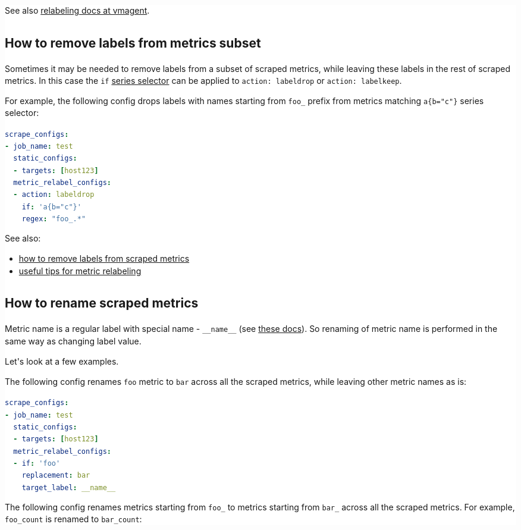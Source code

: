See also [relabeling docs at vmagent](https://docs.victoriametrics.com/victoriametrics/vmagent/#relabeling).


## How to remove labels from metrics subset

Sometimes it may be needed to remove labels from a subset of scraped metrics, while leaving these labels in the rest of scraped metrics.
In this case the `if` [series selector](https://prometheus.io/docs/prometheus/latest/querying/basics/#time-series-selectors)
can be applied to `action: labeldrop` or `action: labelkeep`.

For example, the following config drops labels with names starting from `foo_` prefix from metrics matching `a{b="c"}` series selector:

```yaml
scrape_configs:
- job_name: test
  static_configs:
  - targets: [host123]
  metric_relabel_configs:
  - action: labeldrop
    if: 'a{b="c"}'
    regex: "foo_.*"
```

See also:

- [how to remove labels from scraped metrics](#how-to-remove-labels-from-scraped-metrics)
- [useful tips for metric relabeling](#useful-tips-for-metric-relabeling)


## How to rename scraped metrics

Metric name is a regular label with special name - `__name__` (see [these docs](https://docs.victoriametrics.com/victoriametrics/keyconcepts/#labels)).
So renaming of metric name is performed in the same way as changing label value.

Let's look at a few examples.

The following config renames `foo` metric to `bar` across all the scraped metrics, while leaving other metric names as is:

```yaml
scrape_configs:
- job_name: test
  static_configs:
  - targets: [host123]
  metric_relabel_configs:
  - if: 'foo'
    replacement: bar
    target_label: __name__
```

The following config renames metrics starting from `foo_` to metrics starting from `bar_` across all the scraped metrics. For example, `foo_count` is renamed to `bar_count`:
